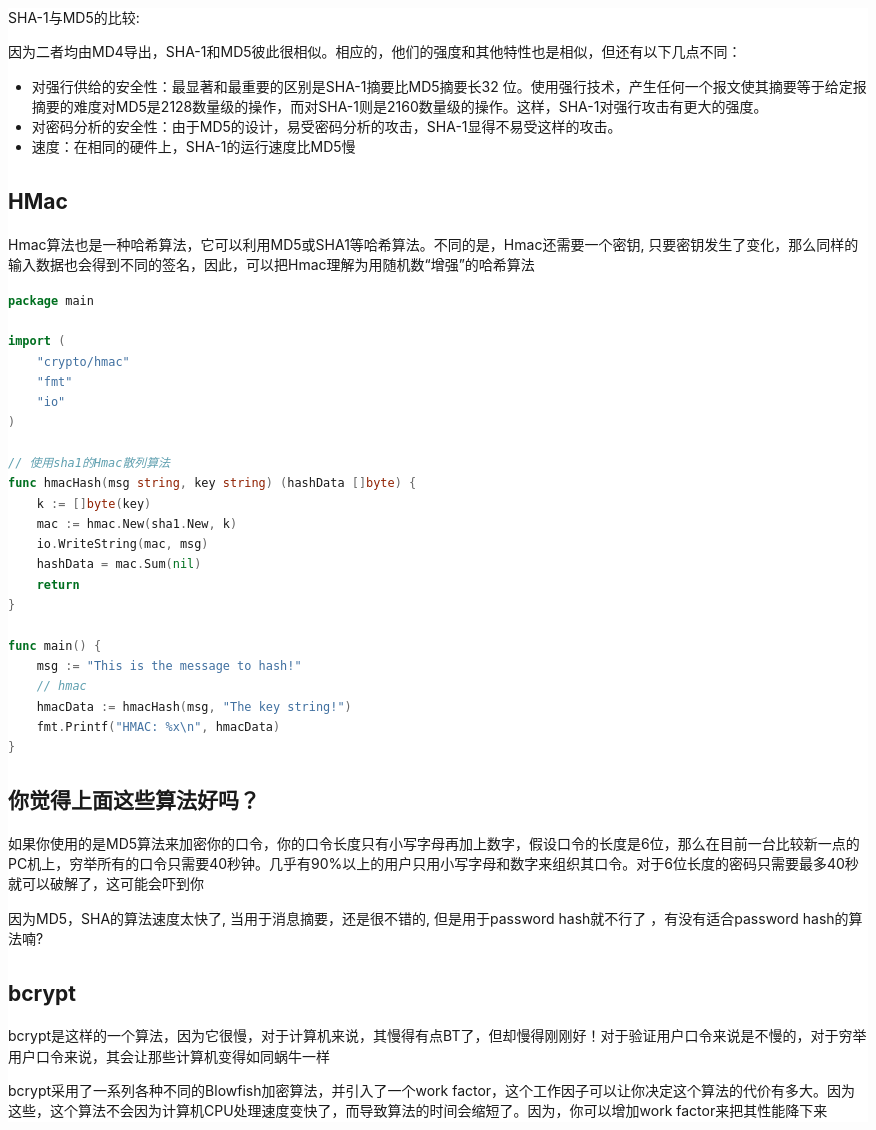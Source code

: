 SHA-1与MD5的比较:

因为二者均由MD4导出，SHA-1和MD5彼此很相似。相应的，他们的强度和其他特性也是相似，但还有以下几点不同：

+ 对强行供给的安全性：最显著和最重要的区别是SHA-1摘要比MD5摘要长32 位。使用强行技术，产生任何一个报文使其摘要等于给定报摘要的难度对MD5是2128数量级的操作，而对SHA-1则是2160数量级的操作。这样，SHA-1对强行攻击有更大的强度。
+ 对密码分析的安全性：由于MD5的设计，易受密码分析的攻击，SHA-1显得不易受这样的攻击。
+ 速度：在相同的硬件上，SHA-1的运行速度比MD5慢

## HMac

Hmac算法也是一种哈希算法，它可以利用MD5或SHA1等哈希算法。不同的是，Hmac还需要一个密钥, 只要密钥发生了变化，那么同样的输入数据也会得到不同的签名，因此，可以把Hmac理解为用随机数“增强”的哈希算法

```go
package main

import (
	"crypto/hmac"
	"fmt"
	"io"
)

// 使用sha1的Hmac散列算法
func hmacHash(msg string, key string) (hashData []byte) {
	k := []byte(key)
	mac := hmac.New(sha1.New, k)
	io.WriteString(mac, msg)
	hashData = mac.Sum(nil)
	return
}

func main() {
	msg := "This is the message to hash!"
	// hmac
	hmacData := hmacHash(msg, "The key string!")
	fmt.Printf("HMAC: %x\n", hmacData)
}
```

## 你觉得上面这些算法好吗？
如果你使用的是MD5算法来加密你的口令，你的口令长度只有小写字母再加上数字，假设口令的长度是6位，那么在目前一台比较新一点的PC机上，穷举所有的口令只需要40秒钟。几乎有90%以上的用户只用小写字母和数字来组织其口令。对于6位长度的密码只需要最多40秒就可以破解了，这可能会吓到你

因为MD5，SHA的算法速度太快了, 当用于消息摘要，还是很不错的, 但是用于password hash就不行了
，有没有适合password hash的算法喃?

## bcrypt

bcrypt是这样的一个算法，因为它很慢，对于计算机来说，其慢得有点BT了，但却慢得刚刚好！对于验证用户口令来说是不慢的，对于穷举用户口令来说，其会让那些计算机变得如同蜗牛一样

bcrypt采用了一系列各种不同的Blowfish加密算法，并引入了一个work factor，这个工作因子可以让你决定这个算法的代价有多大。因为这些，这个算法不会因为计算机CPU处理速度变快了，而导致算法的时间会缩短了。因为，你可以增加work factor来把其性能降下来
